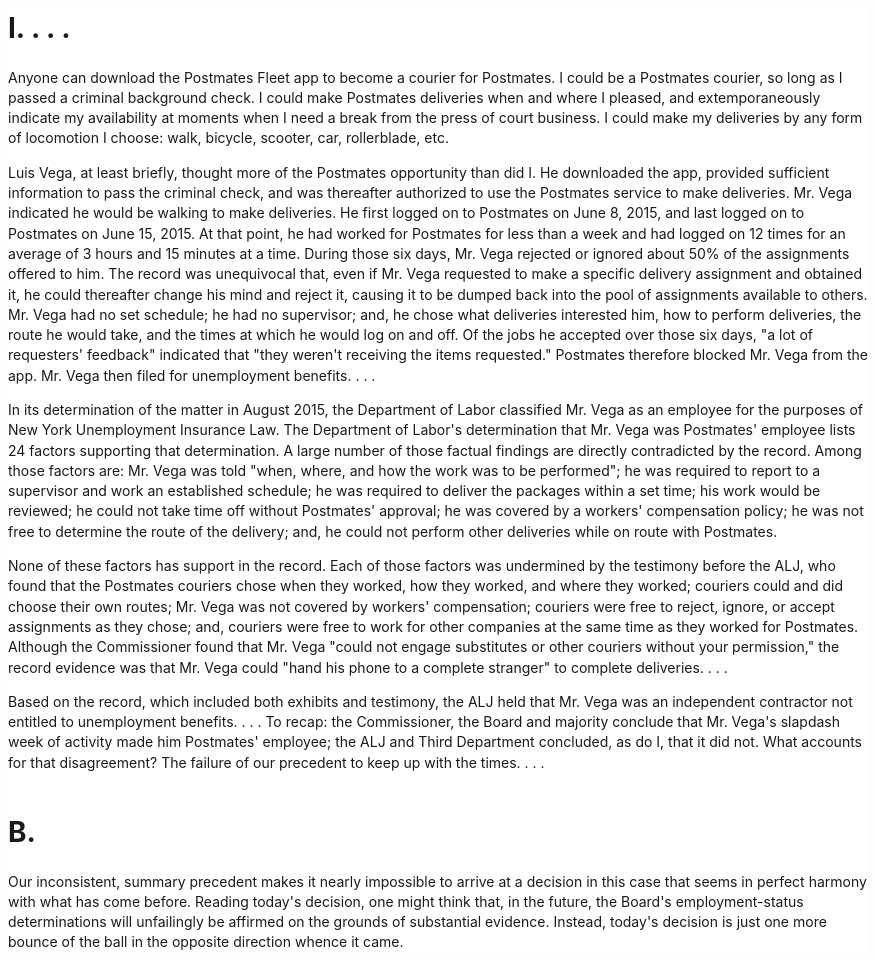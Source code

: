 # I. . . . 

Anyone can download the Postmates Fleet app to become a courier for Postmates. I could be a Postmates courier, so long as I passed a criminal background check. I could make Postmates deliveries when and where I pleased, and extemporaneously indicate my availability at moments when I need a break from the press of court business. I could make my deliveries by any form of locomotion I choose: walk, bicycle, scooter, car, rollerblade, etc.

Luis Vega, at least briefly, thought more of the Postmates opportunity than did I. He downloaded the app, provided sufficient information to pass the criminal check, and was thereafter authorized to use the Postmates service to make deliveries. Mr. Vega indicated he would be walking to make deliveries. He first logged on to Postmates on June 8, 2015, and last logged on to Postmates on June 15, 2015. At that point, he had worked for Postmates for less than a week and had logged on 12 times for an average of 3 hours and 15 minutes at a time. During those six days, Mr. Vega rejected or ignored about 50% of the assignments offered to him. The record was unequivocal that, even if Mr. Vega requested to make a specific delivery assignment and obtained it, he could thereafter change his mind and reject it, causing it to be dumped back into the pool of assignments available to others. Mr. Vega had no set schedule; he had no supervisor; and, he chose what deliveries interested him, how to perform deliveries, the route he would take, and the times at which he would log on and off. Of the jobs he accepted over those six days, "a lot of requesters' feedback" indicated that "they weren't receiving the items requested." Postmates therefore blocked Mr. Vega from the app. Mr. Vega then filed for unemployment benefits. . . .

In its determination of the matter in August 2015, the Department of Labor classified Mr. Vega as an employee for the purposes of New York Unemployment Insurance Law. The Department of Labor's determination that Mr. Vega was Postmates' employee lists 24 factors supporting that determination. A large number of those factual findings are directly contradicted by the record. Among those factors are: Mr. Vega was told "when, where, and how the work was to be performed"; he was required to report to a supervisor and work an established schedule; he was required to deliver the packages within a set time; his work would be reviewed; he could not take time off without Postmates' approval; he was covered by a workers' compensation policy; he was not free to determine the route of the delivery; and, he could not perform other deliveries while on route with Postmates.

None of these factors has support in the record. Each of those factors was undermined by the testimony before the ALJ, who found that the Postmates couriers chose when they worked, how they worked, and where they worked; couriers could and did choose their own routes; Mr. Vega was not covered by workers' compensation; couriers were free to reject, ignore, or accept assignments as they chose; and, couriers were free to work for other companies at the same time as they worked for Postmates. Although the Commissioner found that Mr. Vega "could not engage substitutes or other couriers without your permission," the record evidence was that Mr. Vega could "hand his phone to a complete stranger" to complete deliveries. . . .

Based on the record, which included both exhibits and testimony, the ALJ held that Mr. Vega was an independent contractor not entitled to unemployment benefits. . . . To recap: the Commissioner, the Board and majority conclude that Mr. Vega's slapdash week of activity made him Postmates' employee; the ALJ and Third Department concluded, as do I, that it did not. What accounts for that disagreement? The failure of our precedent to keep up with the times. . . .

# B. 

Our inconsistent, summary precedent makes it nearly impossible to arrive at a decision in this case that seems in perfect harmony with what has come before. Reading today's decision, one might think that, in the future, the Board's employment-status determinations will unfailingly be affirmed on the grounds of substantial evidence. Instead, today's decision is just one more bounce of the ball in the opposite direction whence it came.
